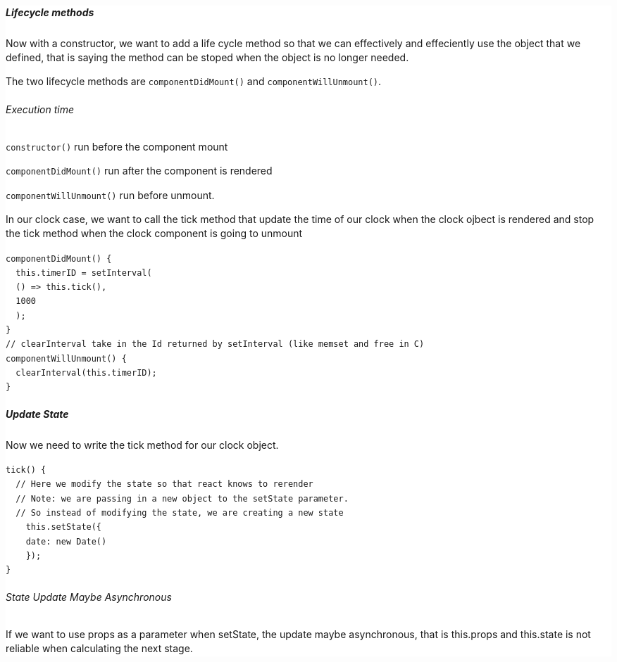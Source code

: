 

##### Lifecycle methods

Now with a constructor, we want to add a life cycle method so that we can effectively and effeciently use the object that we defined, that is saying the method can be stoped when the object is no longer needed.

The two lifecycle methods are `componentDidMount()` and `componentWillUnmount()`. 



###### Execution time

`constructor()` run before the component mount

`componentDidMount()` run after the component is rendered

`componentWillUnmount()` run before unmount.



In our clock case, we want to call the tick method that update the time of our clock when the clock ojbect is rendered and stop the tick method when the clock component is going to unmount

```react
componentDidMount() {
  this.timerID = setInterval(
  () => this.tick(),
  1000
  );
}
// clearInterval take in the Id returned by setInterval (like memset and free in C)
componentWillUnmount() {
  clearInterval(this.timerID);
}
```



##### Update State

Now we need to write the tick method for our clock object. 

```react
tick() {
  // Here we modify the state so that react knows to rerender
  // Note: we are passing in a new object to the setState parameter. 
  // So instead of modifying the state, we are creating a new state
	this.setState({
    date: new Date()
	});
}
```



###### State Update Maybe Asynchronous 

If we want to use props as a parameter when setState, the update maybe asynchronous, that is this.props and this.state is not reliable when calculating the next stage.
